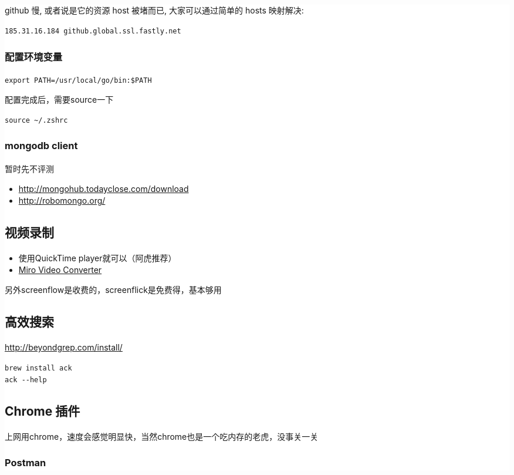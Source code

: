 
github 慢, 或者说是它的资源 host 被堵而已, 大家可以通过简单的 hosts 映射解决:

```
185.31.16.184 github.global.ssl.fastly.net
```


### 配置环境变量

	export PATH=/usr/local/go/bin:$PATH
	
配置完成后，需要source一下
	
	source ~/.zshrc
	
### mongodb client

暂时先不评测

- http://mongohub.todayclose.com/download
- http://robomongo.org/

## 视频录制

- 使用QuickTime player就可以（阿虎推荐）
- [Miro Video Converter](http://soft.macx.cn/3923.htm)
	
另外screenflow是收费的，screenflick是免费得，基本够用


## 高效搜索

http://beyondgrep.com/install/

```
brew install ack
ack --help
```


## Chrome 插件

上网用chrome，速度会感觉明显快，当然chrome也是一个吃内存的老虎，没事关一关

### Postman
